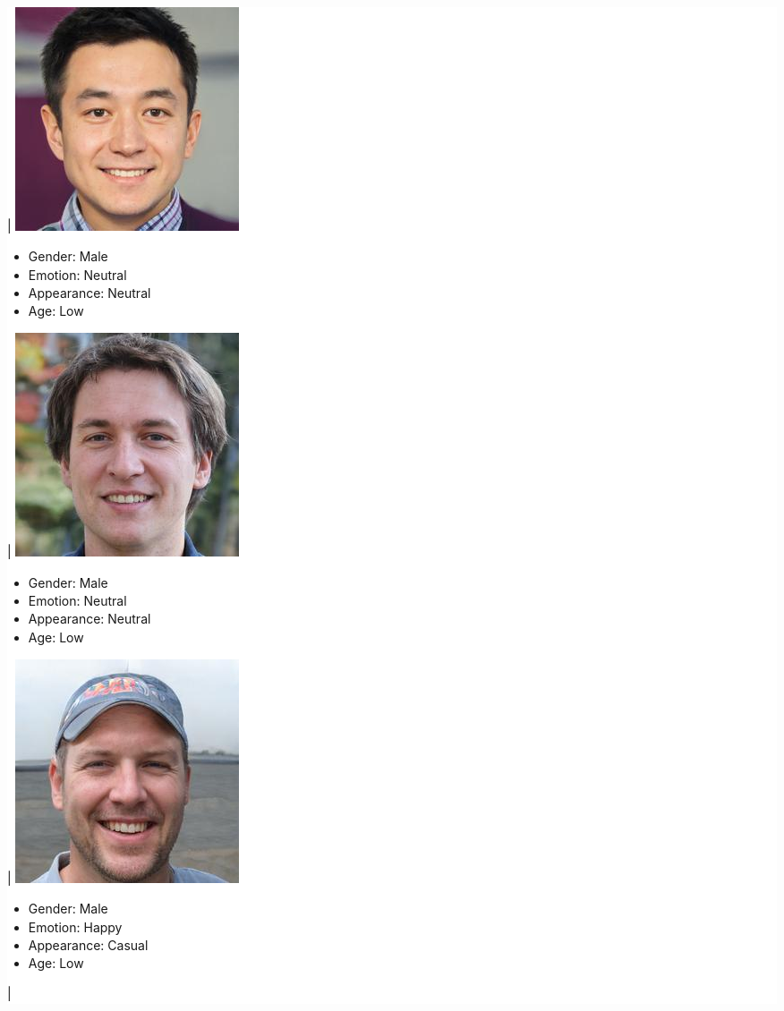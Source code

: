 | <a href = "https://github.com/human-centered-ai-lab/PERSONAS/blob/main/Resources/Faces/AllFacesHighRes/GenM_EmoN_AppN_AgeL_02229.jpg"><img src="https://github.com/human-centered-ai-lab/PERSONAS/blob/main/Resources/Faces/AllFacesLowRes/GenM_EmoN_AppN_AgeL_02229_small.jpg" width="250" title="Persona 02229"></a><ul><li>Gender: Male</li><li>Emotion: Neutral</li><li>Appearance: Neutral</li><li>Age: Low</li></ul>| <a href = "https://github.com/human-centered-ai-lab/PERSONAS/blob/main/Resources/Faces/AllFacesHighRes/GenM_EmoN_AppN_AgeL_02252.jpg"><img src="https://github.com/human-centered-ai-lab/PERSONAS/blob/main/Resources/Faces/AllFacesLowRes/GenM_EmoN_AppN_AgeL_02252_small.jpg" width="250" title="Persona 02252"></a><ul><li>Gender: Male</li><li>Emotion: Neutral</li><li>Appearance: Neutral</li><li>Age: Low</li></ul>| <a href = "https://github.com/human-centered-ai-lab/PERSONAS/blob/main/Resources/Faces/AllFacesHighRes/GenM_EmoH_AppC_AgeL_02267.jpg"><img src="https://github.com/human-centered-ai-lab/PERSONAS/blob/main/Resources/Faces/AllFacesLowRes/GenM_EmoH_AppC_AgeL_02267_small.jpg" width="250" title="Persona 02267"></a><ul><li>Gender: Male</li><li>Emotion: Happy</li><li>Appearance: Casual</li><li>Age: Low</li></ul>|